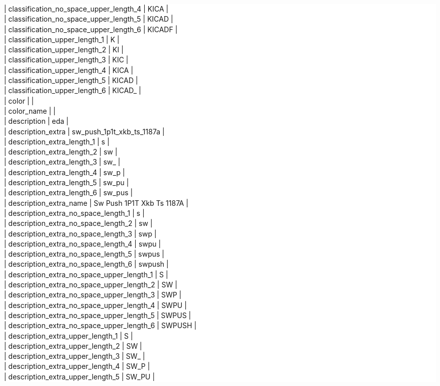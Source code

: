 | classification_no_space_upper_length_4 | KICA |  
| classification_no_space_upper_length_5 | KICAD |  
| classification_no_space_upper_length_6 | KICADF |  
| classification_upper_length_1 | K |  
| classification_upper_length_2 | KI |  
| classification_upper_length_3 | KIC |  
| classification_upper_length_4 | KICA |  
| classification_upper_length_5 | KICAD |  
| classification_upper_length_6 | KICAD_ |  
| color |  |  
| color_name |  |  
| description | eda |  
| description_extra | sw_push_1p1t_xkb_ts_1187a |  
| description_extra_length_1 | s |  
| description_extra_length_2 | sw |  
| description_extra_length_3 | sw_ |  
| description_extra_length_4 | sw_p |  
| description_extra_length_5 | sw_pu |  
| description_extra_length_6 | sw_pus |  
| description_extra_name | Sw Push 1P1T Xkb Ts 1187A |  
| description_extra_no_space_length_1 | s |  
| description_extra_no_space_length_2 | sw |  
| description_extra_no_space_length_3 | swp |  
| description_extra_no_space_length_4 | swpu |  
| description_extra_no_space_length_5 | swpus |  
| description_extra_no_space_length_6 | swpush |  
| description_extra_no_space_upper_length_1 | S |  
| description_extra_no_space_upper_length_2 | SW |  
| description_extra_no_space_upper_length_3 | SWP |  
| description_extra_no_space_upper_length_4 | SWPU |  
| description_extra_no_space_upper_length_5 | SWPUS |  
| description_extra_no_space_upper_length_6 | SWPUSH |  
| description_extra_upper_length_1 | S |  
| description_extra_upper_length_2 | SW |  
| description_extra_upper_length_3 | SW_ |  
| description_extra_upper_length_4 | SW_P |  
| description_extra_upper_length_5 | SW_PU |  